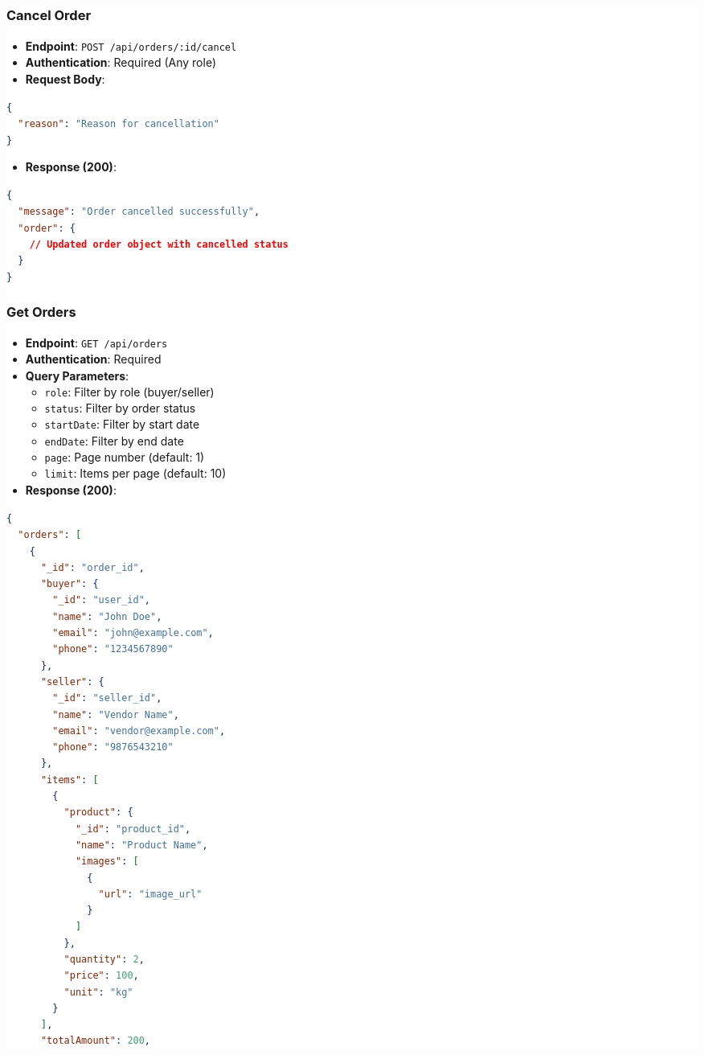 ### Cancel Order
- **Endpoint**: `POST /api/orders/:id/cancel`
- **Authentication**: Required (Any role)
- **Request Body**:
```json
{
  "reason": "Reason for cancellation"
}
```
- **Response (200)**:
```json
{
  "message": "Order cancelled successfully",
  "order": {
    // Updated order object with cancelled status
  }
}
```

### Get Orders
- **Endpoint**: `GET /api/orders`
- **Authentication**: Required
- **Query Parameters**:
  - `role`: Filter by role (buyer/seller)
  - `status`: Filter by order status
  - `startDate`: Filter by start date
  - `endDate`: Filter by end date
  - `page`: Page number (default: 1)
  - `limit`: Items per page (default: 10)
- **Response (200)**:
```json
{
  "orders": [
    {
      "_id": "order_id",
      "buyer": {
        "_id": "user_id",
        "name": "John Doe",
        "email": "john@example.com",
        "phone": "1234567890"
      },
      "seller": {
        "_id": "seller_id",
        "name": "Vendor Name",
        "email": "vendor@example.com",
        "phone": "9876543210"
      },
      "items": [
        {
          "product": {
            "_id": "product_id",
            "name": "Product Name",
            "images": [
              {
                "url": "image_url"
              }
            ]
          },
          "quantity": 2,
          "price": 100,
          "unit": "kg"
        }
      ],
      "totalAmount": 200,
```